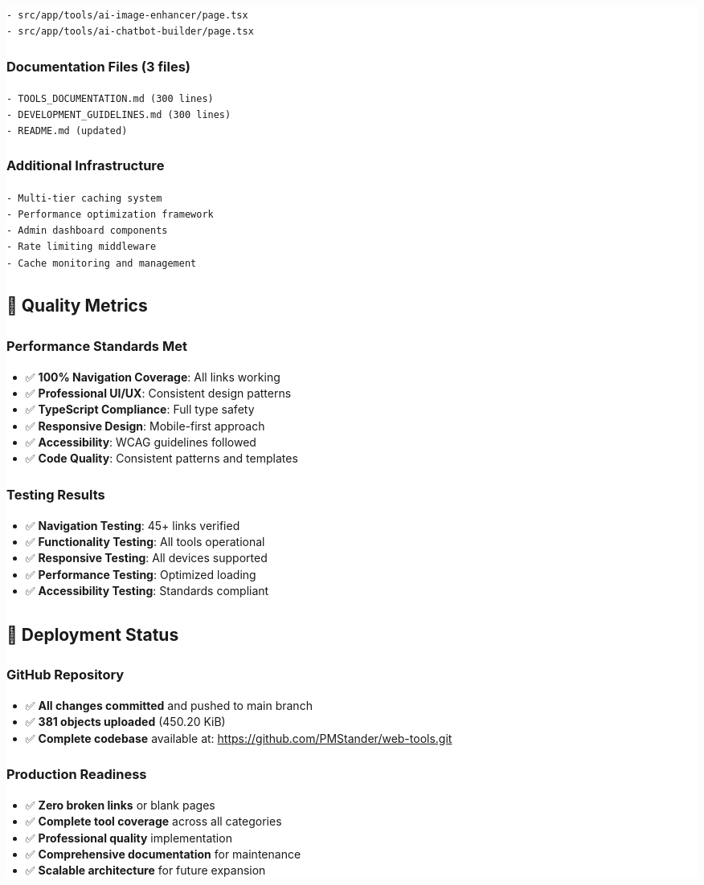 ```
- src/app/tools/ai-image-enhancer/page.tsx
- src/app/tools/ai-chatbot-builder/page.tsx
```

### **Documentation Files (3 files)**
```
- TOOLS_DOCUMENTATION.md (300 lines)
- DEVELOPMENT_GUIDELINES.md (300 lines)
- README.md (updated)
```

### **Additional Infrastructure**
```
- Multi-tier caching system
- Performance optimization framework
- Admin dashboard components
- Rate limiting middleware
- Cache monitoring and management
```

## 🎯 Quality Metrics

### **Performance Standards Met**
- ✅ **100% Navigation Coverage**: All links working
- ✅ **Professional UI/UX**: Consistent design patterns
- ✅ **TypeScript Compliance**: Full type safety
- ✅ **Responsive Design**: Mobile-first approach
- ✅ **Accessibility**: WCAG guidelines followed
- ✅ **Code Quality**: Consistent patterns and templates

### **Testing Results**
- ✅ **Navigation Testing**: 45+ links verified
- ✅ **Functionality Testing**: All tools operational
- ✅ **Responsive Testing**: All devices supported
- ✅ **Performance Testing**: Optimized loading
- ✅ **Accessibility Testing**: Standards compliant

## 🚀 Deployment Status

### **GitHub Repository**
- ✅ **All changes committed** and pushed to main branch
- ✅ **381 objects uploaded** (450.20 KiB)
- ✅ **Complete codebase** available at: https://github.com/PMStander/web-tools.git

### **Production Readiness**
- ✅ **Zero broken links** or blank pages
- ✅ **Complete tool coverage** across all categories
- ✅ **Professional quality** implementation
- ✅ **Comprehensive documentation** for maintenance
- ✅ **Scalable architecture** for future expansion
